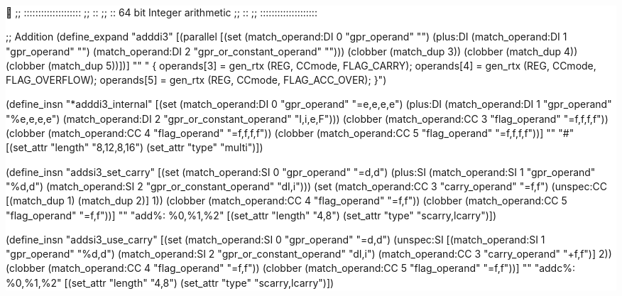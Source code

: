 
;; ::::::::::::::::::::
;; ::
;; :: 64 bit Integer arithmetic
;; ::
;; ::::::::::::::::::::

;; Addition
(define_expand "adddi3"
  [(parallel [(set (match_operand:DI 0 "gpr_operand" "")
		   (plus:DI (match_operand:DI 1 "gpr_operand" "")
			    (match_operand:DI 2 "gpr_or_constant_operand" "")))
	      (clobber (match_dup 3))
	      (clobber (match_dup 4))
	      (clobber (match_dup 5))])]
  ""
  "
{
  operands[3] = gen_rtx (REG, CCmode, FLAG_CARRY);
  operands[4] = gen_rtx (REG, CCmode, FLAG_OVERFLOW);
  operands[5] = gen_rtx (REG, CCmode, FLAG_ACC_OVER);
}")

(define_insn "*adddi3_internal"
  [(set (match_operand:DI 0 "gpr_operand" "=e,e,e,e")
	(plus:DI (match_operand:DI 1 "gpr_operand" "%e,e,e,e")
		 (match_operand:DI 2 "gpr_or_constant_operand" "I,i,e,F")))
   (clobber (match_operand:CC 3 "flag_operand" "=f,f,f,f"))
   (clobber (match_operand:CC 4 "flag_operand" "=f,f,f,f"))
   (clobber (match_operand:CC 5 "flag_operand" "=f,f,f,f"))]
  ""
  "#"
  [(set_attr "length" "8,12,8,16")
   (set_attr "type" "multi")])

(define_insn "addsi3_set_carry"
  [(set (match_operand:SI 0 "gpr_operand" "=d,d")
	(plus:SI (match_operand:SI 1 "gpr_operand" "%d,d")
		 (match_operand:SI 2 "gpr_or_constant_operand" "dI,i")))
   (set (match_operand:CC 3 "carry_operand" "=f,f")
	(unspec:CC [(match_dup 1)
		 (match_dup 2)] 1))
   (clobber (match_operand:CC 4 "flag_operand" "=f,f"))
   (clobber (match_operand:CC 5 "flag_operand" "=f,f"))]
  ""
  "add%: %0,%1,%2"
  [(set_attr "length" "4,8")
   (set_attr "type" "scarry,lcarry")])

(define_insn "addsi3_use_carry"
  [(set (match_operand:SI 0 "gpr_operand" "=d,d")
	(unspec:SI [(match_operand:SI 1 "gpr_operand" "%d,d")
		 (match_operand:SI 2 "gpr_or_constant_operand" "dI,i")
		 (match_operand:CC 3 "carry_operand" "+f,f")] 2))
   (clobber (match_operand:CC 4 "flag_operand" "=f,f"))
   (clobber (match_operand:CC 5 "flag_operand" "=f,f"))]
  ""
  "addc%: %0,%1,%2"
  [(set_attr "length" "4,8")
   (set_attr "type" "scarry,lcarry")])
